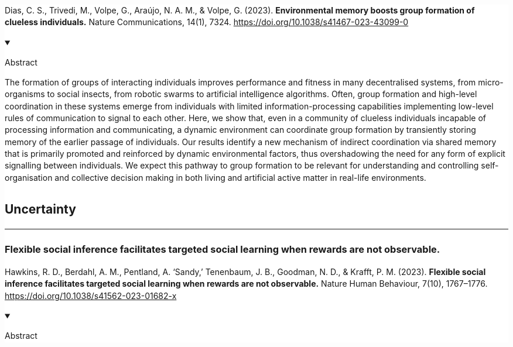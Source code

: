 Dias, C. S., Trivedi, M., Volpe, G., Araújo, N. A. M., & Volpe, G.
(2023). **Environmental memory boosts group formation of clueless
individuals.** Nature Communications, 14(1), 7324.
https://doi.org/10.1038/s41467-023-43099-0

<details open class="relevant-callout">

<summary>

Abstract
</summary>

<div>

The formation of groups of interacting individuals improves performance
and fitness in many decentralised systems, from micro-organisms to
social insects, from robotic swarms to artificial intelligence
algorithms. Often, group formation and high-level coordination in these
systems emerge from individuals with limited information-processing
capabilities implementing low-level rules of communication to signal to
each other. Here, we show that, even in a community of clueless
individuals incapable of processing information and communicating, a
dynamic environment can coordinate group formation by transiently
storing memory of the earlier passage of individuals. Our results
identify a new mechanism of indirect coordination via shared memory that
is primarily promoted and reinforced by dynamic environmental factors,
thus overshadowing the need for any form of explicit signalling between
individuals. We expect this pathway to group formation to be relevant
for understanding and controlling self-organisation and collective
decision making in both living and artificial active matter in real-life
environments.

</div>

</details>

## Uncertainty

------------------------------------------------------------------------

### Flexible social inference facilitates targeted social learning when rewards are not observable.

Hawkins, R. D., Berdahl, A. M., Pentland, A. ‘Sandy,’ Tenenbaum, J. B.,
Goodman, N. D., & Krafft, P. M. (2023). **Flexible social inference
facilitates targeted social learning when rewards are not observable.**
Nature Human Behaviour, 7(10), 1767–1776.
https://doi.org/10.1038/s41562-023-01682-x

<details open class="relevant-callout">

<summary>

Abstract
</summary>

